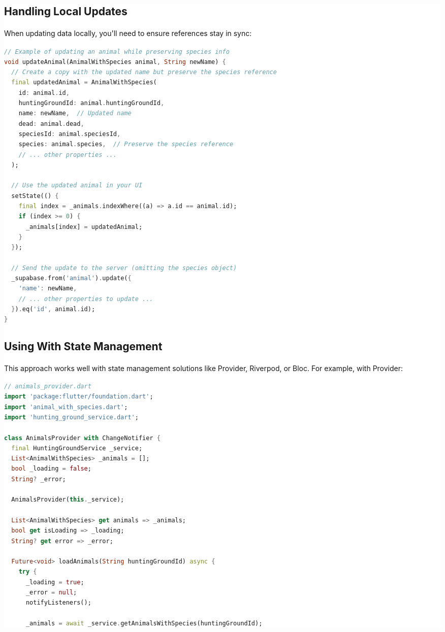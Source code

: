 ## Handling Local Updates

When updating data locally, you'll need to ensure references stay in sync:

```dart
// Example of updating an animal while preserving species info
void updateAnimal(AnimalWithSpecies animal, String newName) {
  // Create a copy with the updated name but preserve the species reference
  final updatedAnimal = AnimalWithSpecies(
    id: animal.id,
    huntingGroundId: animal.huntingGroundId,
    name: newName,  // Updated name
    dead: animal.dead,
    speciesId: animal.speciesId,
    species: animal.species,  // Preserve the species reference
    // ... other properties ...
  );
  
  // Use the updated animal in your UI
  setState(() {
    final index = _animals.indexWhere((a) => a.id == animal.id);
    if (index >= 0) {
      _animals[index] = updatedAnimal;
    }
  });
  
  // Send the update to the server (omitting the species object)
  _supabase.from('animal').update({
    'name': newName,
    // ... other properties to update ...
  }).eq('id', animal.id);
}
```

## Using With State Management

This approach works well with state management solutions like Provider, Riverpod, or Bloc. For example, with Provider:

```dart
// animals_provider.dart
import 'package:flutter/foundation.dart';
import 'animal_with_species.dart';
import 'hunting_ground_service.dart';

class AnimalsProvider with ChangeNotifier {
  final HuntingGroundService _service;
  List<AnimalWithSpecies> _animals = [];
  bool _loading = false;
  String? _error;

  AnimalsProvider(this._service);

  List<AnimalWithSpecies> get animals => _animals;
  bool get isLoading => _loading;
  String? get error => _error;

  Future<void> loadAnimals(String huntingGroundId) async {
    try {
      _loading = true;
      _error = null;
      notifyListeners();
      
      _animals = await _service.getAnimalsWithSpecies(huntingGroundId);
```